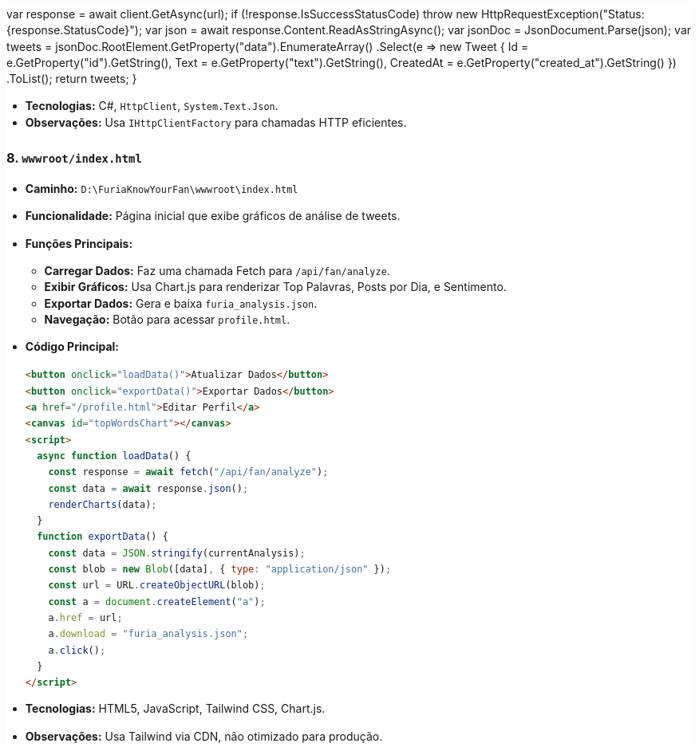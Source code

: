   var response \= await client\.GetAsync\(url\);
  if \(\!response\.IsSuccessStatusCode\)
  throw new HttpRequestException\(</span>"Status: {response.StatusCode}");
  var json = await response.Content.ReadAsStringAsync();
  var jsonDoc = JsonDocument.Parse(json);
  var tweets = jsonDoc.RootElement.GetProperty("data").EnumerateArray()
  .Select(e => new Tweet { Id = e.GetProperty("id").GetString(), Text = e.GetProperty("text").GetString(), CreatedAt = e.GetProperty("created_at").GetString() })
  .ToList();
  return tweets;
  }

  ```

  ```

- **Tecnologias:** C#, `HttpClient`, `System.Text.Json`.
- **Observações:** Usa `IHttpClientFactory` para chamadas HTTP eficientes.

### 8. `wwwroot/index.html`

- **Caminho:** `D:\FuriaKnowYourFan\wwwroot\index.html`
- **Funcionalidade:** Página inicial que exibe gráficos de análise de tweets.
- **Funções Principais:**
  - **Carregar Dados:** Faz uma chamada Fetch para `/api/fan/analyze`.
  - **Exibir Gráficos:** Usa Chart.js para renderizar Top Palavras, Posts por Dia, e Sentimento.
  - **Exportar Dados:** Gera e baixa `furia_analysis.json`.
  - **Navegação:** Botão para acessar `profile.html`.
- **Código Principal:**

  ```html
  <button onclick="loadData()">Atualizar Dados</button>
  <button onclick="exportData()">Exportar Dados</button>
  <a href="/profile.html">Editar Perfil</a>
  <canvas id="topWordsChart"></canvas>
  <script>
    async function loadData() {
      const response = await fetch("/api/fan/analyze");
      const data = await response.json();
      renderCharts(data);
    }
    function exportData() {
      const data = JSON.stringify(currentAnalysis);
      const blob = new Blob([data], { type: "application/json" });
      const url = URL.createObjectURL(blob);
      const a = document.createElement("a");
      a.href = url;
      a.download = "furia_analysis.json";
      a.click();
    }
  </script>
  ```

- **Tecnologias:** HTML5, JavaScript, Tailwind CSS, Chart.js.
- **Observações:** Usa Tailwind via CDN, não otimizado para produção.
